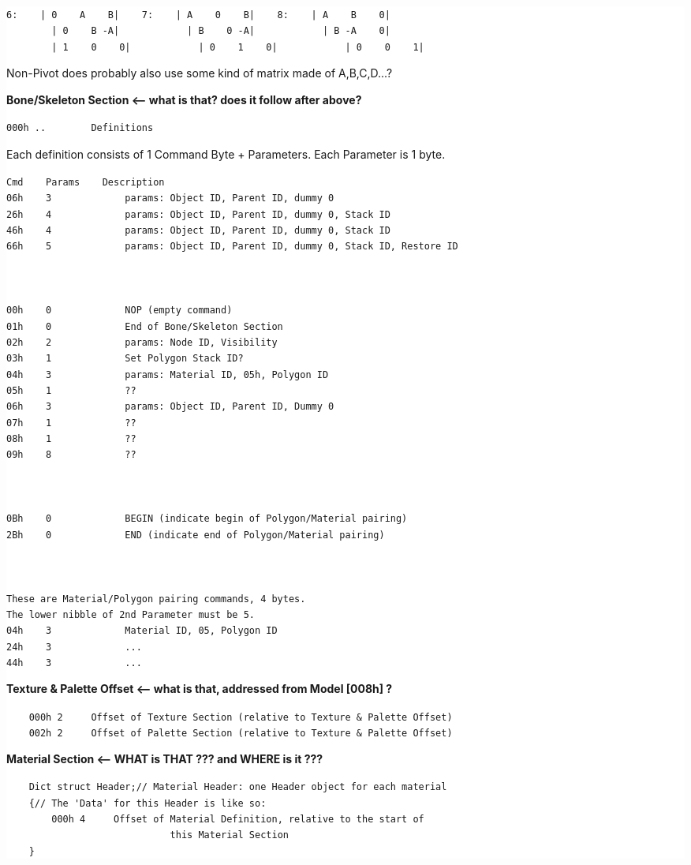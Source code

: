     

    6:    | 0    A    B|    7:    | A    0    B|    8:    | A    B    0|
            | 0    B -A|            | B    0 -A|            | B -A    0|
            | 1    0    0|            | 0    1    0|            | 0    0    1|

Non-Pivot does probably also use some kind of matrix made of A,B,C,D...?    
    
**Bone/Skeleton Section <-- what is that? does it follow after above?**    

    000h ..        Definitions

Each definition consists of 1 Command Byte + Parameters. Each Parameter is 1 byte.    

    Cmd    Params    Description
    06h    3             params: Object ID, Parent ID, dummy 0
    26h    4             params: Object ID, Parent ID, dummy 0, Stack ID
    46h    4             params: Object ID, Parent ID, dummy 0, Stack ID
    66h    5             params: Object ID, Parent ID, dummy 0, Stack ID, Restore ID

    

    00h    0             NOP (empty command)
    01h    0             End of Bone/Skeleton Section
    02h    2             params: Node ID, Visibility
    03h    1             Set Polygon Stack ID?
    04h    3             params: Material ID, 05h, Polygon ID
    05h    1             ??
    06h    3             params: Object ID, Parent ID, Dummy 0
    07h    1             ??
    08h    1             ??
    09h    8             ??

    

    0Bh    0             BEGIN (indicate begin of Polygon/Material pairing)
    2Bh    0             END (indicate end of Polygon/Material pairing)

    

    These are Material/Polygon pairing commands, 4 bytes.
    The lower nibble of 2nd Parameter must be 5.
    04h    3             Material ID, 05, Polygon ID
    24h    3             ...
    44h    3             ...

    
**Texture & Palette Offset <-- what is that, addressed from Model \[008h\] ?**    

        000h 2     Offset of Texture Section (relative to Texture & Palette Offset)
        002h 2     Offset of Palette Section (relative to Texture & Palette Offset)

    
**Material Section <-- WHAT is THAT ??? and WHERE is it ???**    

        Dict struct Header;// Material Header: one Header object for each material
        {// The 'Data' for this Header is like so:
            000h 4     Offset of Material Definition, relative to the start of
                                 this Material Section
        }
